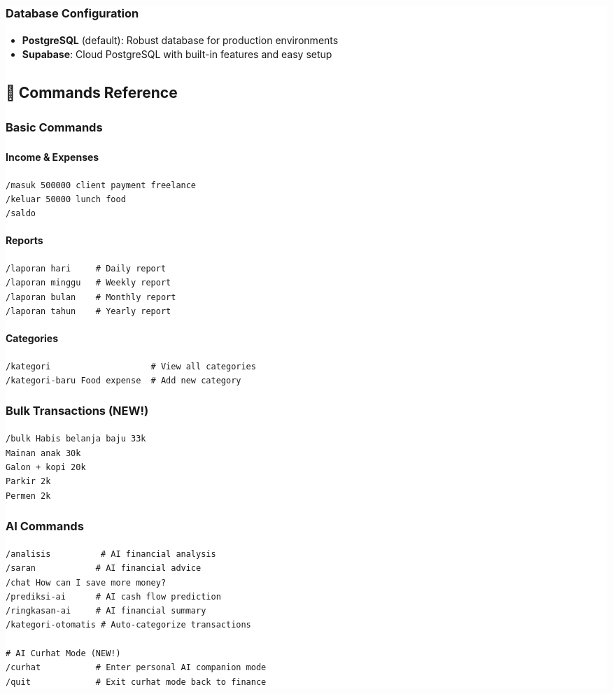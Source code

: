 ### Database Configuration
- **PostgreSQL** (default): Robust database for production environments
- **Supabase**: Cloud PostgreSQL with built-in features and easy setup

## 📱 Commands Reference

### Basic Commands

#### Income & Expenses
```
/masuk 500000 client payment freelance
/keluar 50000 lunch food
/saldo
```

#### Reports
```
/laporan hari     # Daily report
/laporan minggu   # Weekly report  
/laporan bulan    # Monthly report
/laporan tahun    # Yearly report
```

#### Categories
```
/kategori                    # View all categories
/kategori-baru Food expense  # Add new category
```

### Bulk Transactions (NEW!)
```
/bulk Habis belanja baju 33k
Mainan anak 30k
Galon + kopi 20k
Parkir 2k
Permen 2k
```

### AI Commands
```
/analisis          # AI financial analysis
/saran            # AI financial advice
/chat How can I save more money?
/prediksi-ai      # AI cash flow prediction
/ringkasan-ai     # AI financial summary
/kategori-otomatis # Auto-categorize transactions

# AI Curhat Mode (NEW!)
/curhat           # Enter personal AI companion mode
/quit             # Exit curhat mode back to finance
```
